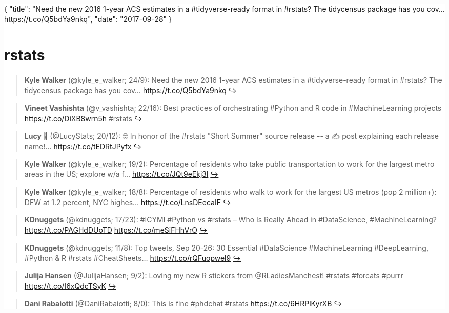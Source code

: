 {
  "title": "Need the new 2016 1-year ACS estimates in a #tidyverse-ready format in #rstats? The tidycensus package has you cov… https://t.co/Q5bdYa9nkq",
  "date": "2017-09-28"
}

# rstats

> **Kyle Walker** (@kyle_e_walker; 24/9): Need the new 2016 1-year ACS estimates in a #tidyverse-ready format in #rstats?  The tidycensus package has you cov… https://t.co/Q5bdYa9nkq  [&#8618;](https://twitter.com/dataandme/status/913407345132269570)




> **Vineet Vashishta** (@v_vashishta; 22/16): Best practices of orchestrating #Python and R code in #MachineLearning projects https://t.co/DiXB8wrn5h #rstats  [&#8618;](https://twitter.com/dataandme/status/913448221548060672)




> **Lucy 🌻** (@LucyStats; 20/12): 🤓 In honor of the #rstats "Short Summer" source release -- a ✍️ post explaining each release name!… https://t.co/tEDRtJPyfx  [&#8618;](https://twitter.com/dataandme/status/913437636127334400)




> **Kyle Walker** (@kyle_e_walker; 19/2): Percentage of residents who take public transportation to work for the largest metro areas in the US; explore w/a f… https://t.co/JQt9eEkj3l  [&#8618;](https://twitter.com/dataandme/status/913411173957152769)




> **Kyle Walker** (@kyle_e_walker; 18/8): Percentage of residents who walk to work for the largest US metros (pop 2 million+): DFW at 1.2 percent, NYC highes… https://t.co/LnsDEecaIF  [&#8618;](https://twitter.com/dataandme/status/913418616841867264)




> **KDnuggets** (@kdnuggets; 17/23): #ICYMI #Python vs #rstats – Who Is Really Ahead in #DataScience, #MachineLearning? https://t.co/PAGHdDUoTD https://t.co/meSiFHhVrO  [&#8618;](https://twitter.com/dataandme/status/913413552635023360)




> **KDnuggets** (@kdnuggets; 11/8): Top tweets, Sep 20-26: 30 Essential #DataScience #MachineLearning #DeepLearning, #Python &amp; R #rstats #CheatSheets… https://t.co/rQFuopwel9  [&#8618;](https://twitter.com/dataandme/status/913399155875307520)




> **Julija Hansen** (@JulijaHansen; 9/2): Loving my new R stickers from @RLadiesManchest! #rstats #forcats #purrr https://t.co/I6xQdcTSyK  [&#8618;](https://twitter.com/dataandme/status/913394700169744389)




> **Dani Rabaiotti** (@DaniRabaiotti; 8/0): This is fine #phdchat #rstats https://t.co/6HRPlKyrXB  [&#8618;](https://twitter.com/dataandme/status/913447119264059394)
